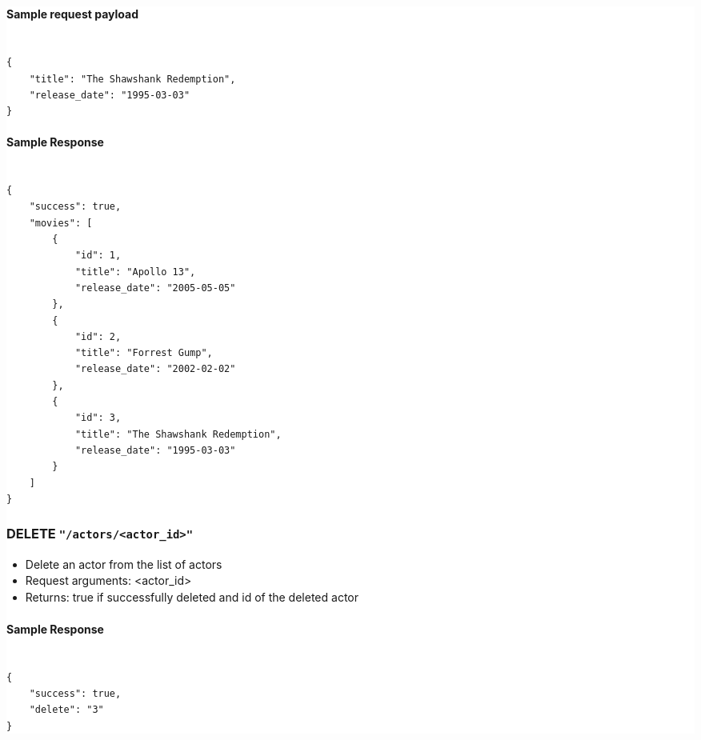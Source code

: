 #### Sample request payload

```

{
    "title": "The Shawshank Redemption",
    "release_date": "1995-03-03"
}

```

#### Sample Response

```

{
    "success": true,
    "movies": [
        {
            "id": 1,
            "title": "Apollo 13",
            "release_date": "2005-05-05"
        },
        {
            "id": 2,
            "title": "Forrest Gump",
            "release_date": "2002-02-02"
        },
        {
            "id": 3,
            "title": "The Shawshank Redemption",
            "release_date": "1995-03-03"
        }
    ]
}

```


### DELETE ```"/actors/<actor_id>"```

- Delete an actor from the list of actors
- Request arguments: <actor_id>
- Returns: true if successfully deleted and id of the deleted actor

#### Sample Response

```

{
    "success": true,
    "delete": "3"
}

```
